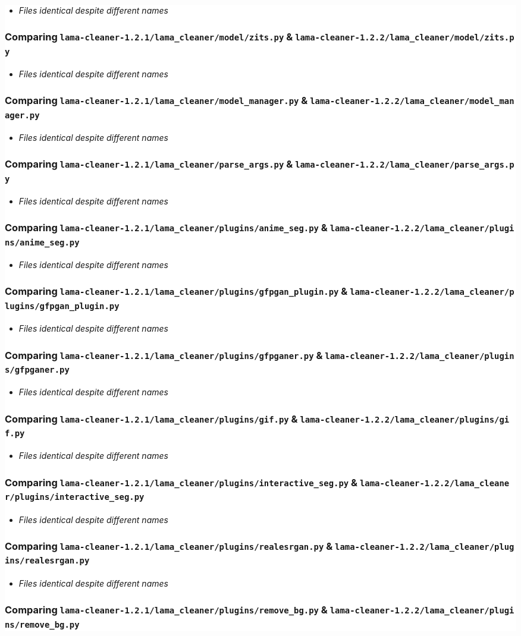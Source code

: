  * *Files identical despite different names*

### Comparing `lama-cleaner-1.2.1/lama_cleaner/model/zits.py` & `lama-cleaner-1.2.2/lama_cleaner/model/zits.py`

 * *Files identical despite different names*

### Comparing `lama-cleaner-1.2.1/lama_cleaner/model_manager.py` & `lama-cleaner-1.2.2/lama_cleaner/model_manager.py`

 * *Files identical despite different names*

### Comparing `lama-cleaner-1.2.1/lama_cleaner/parse_args.py` & `lama-cleaner-1.2.2/lama_cleaner/parse_args.py`

 * *Files identical despite different names*

### Comparing `lama-cleaner-1.2.1/lama_cleaner/plugins/anime_seg.py` & `lama-cleaner-1.2.2/lama_cleaner/plugins/anime_seg.py`

 * *Files identical despite different names*

### Comparing `lama-cleaner-1.2.1/lama_cleaner/plugins/gfpgan_plugin.py` & `lama-cleaner-1.2.2/lama_cleaner/plugins/gfpgan_plugin.py`

 * *Files identical despite different names*

### Comparing `lama-cleaner-1.2.1/lama_cleaner/plugins/gfpganer.py` & `lama-cleaner-1.2.2/lama_cleaner/plugins/gfpganer.py`

 * *Files identical despite different names*

### Comparing `lama-cleaner-1.2.1/lama_cleaner/plugins/gif.py` & `lama-cleaner-1.2.2/lama_cleaner/plugins/gif.py`

 * *Files identical despite different names*

### Comparing `lama-cleaner-1.2.1/lama_cleaner/plugins/interactive_seg.py` & `lama-cleaner-1.2.2/lama_cleaner/plugins/interactive_seg.py`

 * *Files identical despite different names*

### Comparing `lama-cleaner-1.2.1/lama_cleaner/plugins/realesrgan.py` & `lama-cleaner-1.2.2/lama_cleaner/plugins/realesrgan.py`

 * *Files identical despite different names*

### Comparing `lama-cleaner-1.2.1/lama_cleaner/plugins/remove_bg.py` & `lama-cleaner-1.2.2/lama_cleaner/plugins/remove_bg.py`
